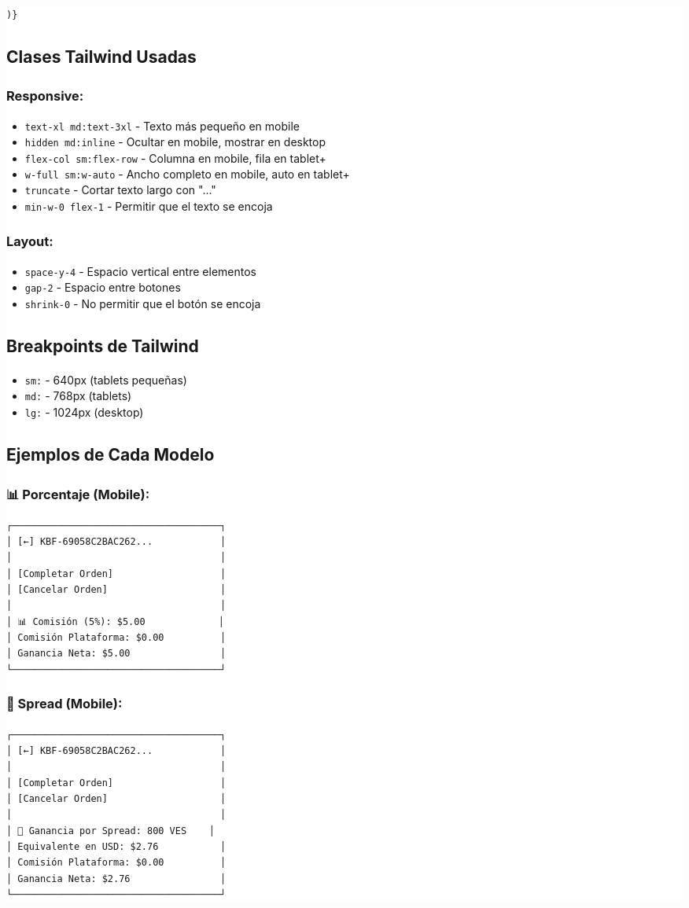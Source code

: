 ```typescript
)}
```

## Clases Tailwind Usadas

### Responsive:
- `text-xl md:text-3xl` - Texto más pequeño en mobile
- `hidden md:inline` - Ocultar en mobile, mostrar en desktop
- `flex-col sm:flex-row` - Columna en mobile, fila en tablet+
- `w-full sm:w-auto` - Ancho completo en mobile, auto en tablet+
- `truncate` - Cortar texto largo con "..."
- `min-w-0 flex-1` - Permitir que el texto se encoja

### Layout:
- `space-y-4` - Espacio vertical entre elementos
- `gap-2` - Espacio entre botones
- `shrink-0` - No permitir que el botón se encoja

## Breakpoints de Tailwind

- `sm:` - 640px (tablets pequeñas)
- `md:` - 768px (tablets)
- `lg:` - 1024px (desktop)

## Ejemplos de Cada Modelo

### 📊 Porcentaje (Mobile):
```
┌─────────────────────────────────────┐
│ [←] KBF-69058C2BAC262...            │
│                                     │
│ [Completar Orden]                   │
│ [Cancelar Orden]                    │
│                                     │
│ 📊 Comisión (5%): $5.00             │
│ Comisión Plataforma: $0.00          │
│ Ganancia Neta: $5.00                │
└─────────────────────────────────────┘
```

### 💱 Spread (Mobile):
```
┌─────────────────────────────────────┐
│ [←] KBF-69058C2BAC262...            │
│                                     │
│ [Completar Orden]                   │
│ [Cancelar Orden]                    │
│                                     │
│ 💱 Ganancia por Spread: 800 VES    │
│ Equivalente en USD: $2.76           │
│ Comisión Plataforma: $0.00          │
│ Ganancia Neta: $2.76                │
└─────────────────────────────────────┘
```
